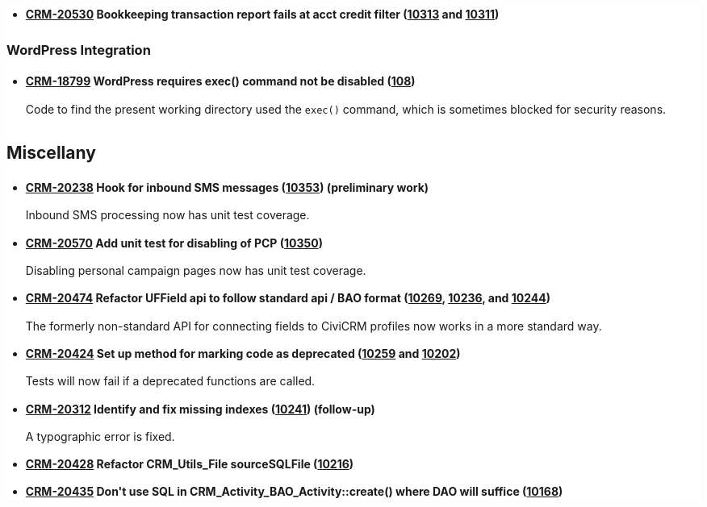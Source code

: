 - **[CRM-20530](https://issues.civicrm.org/jira/browse/CRM-20530) Bookkeeping
  transaction report fails at acct credit filter
  ([10313](https://github.com/civicrm/civicrm-core/pull/10313) and
  [10311](https://github.com/civicrm/civicrm-core/pull/10311))**

### WordPress Integration

- **[CRM-18799](https://issues.civicrm.org/jira/browse/CRM-18799) WordPress
  requires exec() command not be disabled
  ([108](https://github.com/civicrm/civicrm-wordpress/pull/108))**

  Code to find the present working directory used the `exec()` command, which is
  sometimes blocked for security reasons.

## <a name="misc"></a>Miscellany

- **[CRM-20238](https://issues.civicrm.org/jira/browse/CRM-20238) Hook for
  inbound SMS messages
  ([10353](https://github.com/civicrm/civicrm-core/pull/10353)) (preliminary
  work)**

  Inbound SMS processing now has unit test coverage.

- **[CRM-20570](https://issues.civicrm.org/jira/browse/CRM-20570) Add unit test
  for disabling of PCP
  ([10350](https://github.com/civicrm/civicrm-core/pull/10350))**

  Disabling personal campaign pages now has unit test coverage.

- **[CRM-20474](https://issues.civicrm.org/jira/browse/CRM-20474) Refactor
  UFField api to follow standard api / BAO format
  ([10269](https://github.com/civicrm/civicrm-core/pull/10269),
  [10236](https://github.com/civicrm/civicrm-core/pull/10236), and
  [10244](https://github.com/civicrm/civicrm-core/pull/10244))**

  The formerly non-standard API for connecting fields to CiviCRM profiles now
  works in a more standard way.

- **[CRM-20424](https://issues.civicrm.org/jira/browse/CRM-20424) Set up method
  for marking code as deprecated
  ([10259](https://github.com/civicrm/civicrm-core/pull/10259) and
  [10202](https://github.com/civicrm/civicrm-core/pull/10202))**

  Tests will now fail if a deprecated functions are called.

- **[CRM-20312](https://issues.civicrm.org/jira/browse/CRM-20312) Identify and
  fix missing indexes
  ([10241](https://github.com/civicrm/civicrm-core/pull/10241)) (follow-up)**

  A typographic error is fixed.

- **[CRM-20428](https://issues.civicrm.org/jira/browse/CRM-20428) Refactor
  CRM_Utils_File sourceSQLFile
  ([10216](https://github.com/civicrm/civicrm-core/pull/10216))**

- **[CRM-20435](https://issues.civicrm.org/jira/browse/CRM-20435) Don't use SQL
  in CRM_Activity_BAO_Activity::create() where DAO will suffice
  ([10168](https://github.com/civicrm/civicrm-core/pull/10168))**
